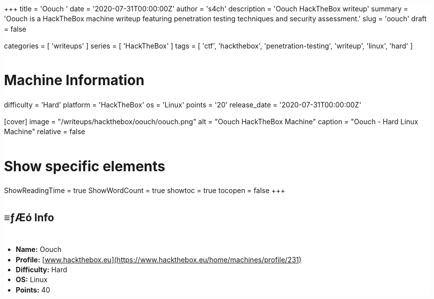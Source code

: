 +++
title = 'Oouch '
date = '2020-07-31T00:00:00Z'
author = 's4ch'
description = 'Oouch HackTheBox writeup'
summary = 'Oouch  is a HackTheBox machine writeup featuring penetration testing techniques and security assessment.'
slug = 'oouch'
draft = false

categories = [
    'writeups'
]
series = [
    'HackTheBox'
]
tags = [
    'ctf',
    'hackthebox',
    'penetration-testing',
    'writeup',
    'linux',
    'hard'
]

# Machine Information
difficulty = 'Hard'
platform = 'HackTheBox'
os = 'Linux'
points = '20'
release_date = '2020-07-31T00:00:00Z'

[cover]
    image = "/writeups/hackthebox/oouch/oouch.png"
    alt = "Oouch HackTheBox Machine"
    caption = "Oouch - Hard Linux Machine"
    relative = false

# Show specific elements
ShowReadingTime = true
ShowWordCount = true
showtoc = true
tocopen = false
+++
## ≡ƒÆó Info 

#

- **Name:** Oouch
- **Profile:** [www.hackthebox.eu](https://www.hackthebox.eu/home/machines/profile/231)
- **Difficulty:** Hard
- **OS:** Linux
- **Points:** 40
